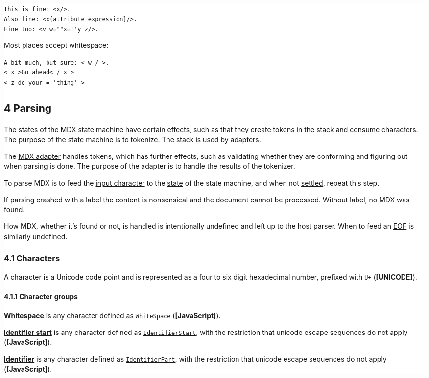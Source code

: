 ```mdx
This is fine: <x/>.
Also fine: <x{attribute expression}/>.
Fine too: <v w=""x=''y z/>.
```

Most places accept whitespace:

```mdx
A bit much, but sure: < w / >.
< x >Go ahead< / x >
< z do your = 'thing' >
```

## 4 Parsing

The states of the [MDX state machine][mdx-state-machine] have certain effects, such as that they
create tokens in the [stack][stack] and [consume][consume] characters.
The purpose of the state machine is to tokenize.
The stack is used by adapters.

The [MDX adapter][mdx-adapter] handles tokens, which has further effects, such as
validating whether they are conforming and figuring out when parsing is done.
The purpose of the adapter is to handle the results of the tokenizer.

To parse MDX is to feed the [input character][input-character] to the [state][state] of the state
machine, and when not [settled][settled], repeat this step.

If parsing [crashed][crashed] with a label the content is nonsensical and the document
cannot be processed.
Without label, no MDX was found.

How MDX, whether it’s found or not, is handled is intentionally undefined and
left up to the host parser.
When to feed an [EOF][ceof] is similarly undefined.

### 4.1 Characters

A character is a Unicode code point and is represented as a four to six digit
hexadecimal number, prefixed with `U+` (**\[UNICODE]**).

#### 4.1.1 Character groups

<a id="whitespace" href="#whitespace">**Whitespace**</a> is any character defined as [`WhiteSpace`][es-whitespace]
(**\[JavaScript]**).

<a id="identifier-start" href="#identifier-start">**Identifier start**</a> is any character defined as
[`IdentifierStart`][es-identifier-start], with the restriction that unicode
escape sequences do not apply (**\[JavaScript]**).

<a id="identifier" href="#identifier">**Identifier**</a> is any character defined as
[`IdentifierPart`][es-identifier-part], with the restriction that unicode escape
sequences do not apply (**\[JavaScript]**).


[html]: https://html.spec.whatwg.org/multipage/
[javascript]: https://tc39.es/ecma262/
[jsx]: https://facebook.github.io/jsx/
[json]: https://tools.ietf.org/html/rfc7159
[commonmark]: https://commonmark.org
[unicode]: https://www.unicode.org/versions/
[confusing]: https://twitter.com/gruber/status/1246489863932821512
[es-whitespace]: https://tc39.es/ecma262/#prod-WhiteSpace
[es-identifier-start]: https://tc39.es/ecma262/#prod-IdentifierStart
[es-identifier-part]: https://tc39.es/ecma262/#prod-IdentifierPart
[mdx-rauchg]: https://spectrum.chat/frontend/general/mdx-proposal~1021be59-2738-4511-aceb-c66921050b9a
[mdx-jamesknelson]: https://github.com/frontarm/mdx-util/tree/0f5f6d62bac4b83edc4bc3890dde3011079fa318
[mdx-johno]: https://github.com/mdx-js/mdx/tree/a96ede2c104084ae21efa8bd95319011e558ec9d
[md]: https://daringfireball.net/2004/03/introducing_markdown
[rauchg]: https://github.com/rauchg
[jamesknelson]: https://github.com/jamesknelson
[johno]: https://github.com/johno
[timneutkens]: https://github.com/timneutkens
[jxnblk]: https://github.com/jxnblk
[ticky]: https://github.com/ticky
[gruber]: https://github.com/gruber
[jgm]: https://github.com/jgm
[sebmarkbage]: https://github.com/sebmarkbage
[w3c-bnf]: https://www.w3.org/Notation.html
[mdxjs]: https://mdxjs.com
[micromark]: https://github.com/micromark/micromark
[cmsm]: https://github.com/micromark/common-markup-state-machine
[markdown-deviations]: #72-deviations-from-markdown
[jsx-deviations]: #73-deviations-from-jsx
[parsing]: #4-parsing
[syntax]: #71-syntax
[whitespace]: #whitespace
[identifier-start]: #identifier-start
[identifier]: #identifier
[ceof]: #ceof
[input-stream]: #input-stream
[input-character]: #input-character
[stack]: #stack
[current-token]: #current-token
[value]: #value
[element-stack]: #element-stack
[current-element]: #current-element
[settled]: #settled
[crashed]: #crashed
[state]: #state
[shared-space]: #shared-space
[dedent]: #dedent
[decode]: #decode
[switch]: #switch
[consume]: #consume
[enter]: #enter
[exit]: #exit
[done]: #done
[crash]: #crash
[mdx-state-machine]: #mdx-state-machine
[mdx-adapter]: #mdx-adapter
[s-before-mdx-block]: #51-before-mdx-block-state
[s-before-mdx-span]: #52-before-mdx-span-state
[s-after-mdx-block]: #53-after-mdx-block-state
[s-after-mdx-span]: #54-after-mdx-span-state
[s-data]: #55-data-state
[s-before-name]: #56-before-name-state
[s-before-closing-tag-name]: #57-before-closing-tag-name-state
[s-primary-name]: #58-primary-name-state
[s-after-primary-name]: #59-after-primary-name-state
[s-before-member-name]: #510-before-member-name-state
[s-member-name]: #511-member-name-state
[s-after-member-name]: #512-after-member-name-state
[s-before-local-name]: #513-before-local-name-state
[s-local-name]: #514-local-name-state
[s-after-local-name]: #515-after-local-name-state
[s-before-attribute]: #516-before-attribute-state
[s-attribute-expression]: #517-attribute-expression-state
[s-attribute-name]: #518-attribute-name-state
[s-after-attribute-name]: #519-after-attribute-name-state
[s-before-attribute-local-name]: #520-before-attribute-local-name-state
[s-attribute-local-name]: #521-attribute-local-name-state
[s-after-attribute-local-name]: #522-after-attribute-local-name-state
[s-before-attribute-value]: #523-before-attribute-value-state
[s-attribute-value-double-quoted]: #524-attribute-value-double-quoted-state
[s-attribute-value-single-quoted]: #525-attribute-value-single-quoted-state
[s-attribute-value-expression]: #526-attribute-value-expression-state
[s-self-closing]: #527-self-closing-state
[s-expression]: #528-expression-state
[s-text]: #529-text-state
[s-accent-quoted-open]: #530-accent-quoted-open-state
[s-accent-quoted]: #531-accent-quoted-state
[s-accent-quoted-close]: #532-accent-quoted-close-state
[s-tilde-quoted-open]: #533-tilde-quoted-open-state
[s-tilde-quoted]: #534-tilde-quoted-state
[s-tilde-quoted-close]: #535-tilde-quoted-close-state